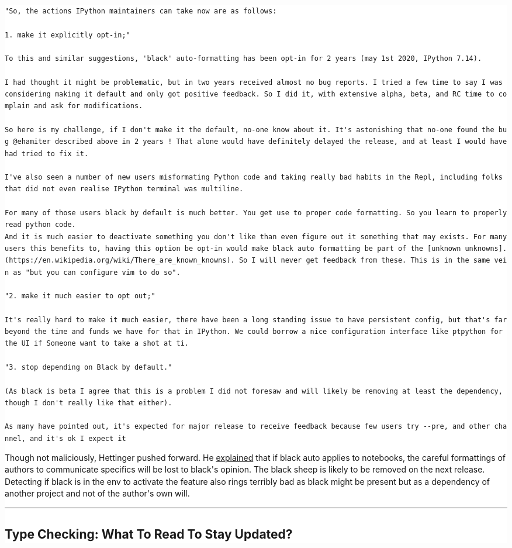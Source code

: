 
```
"So, the actions IPython maintainers can take now are as follows:

1. make it explicitly opt-in;"

To this and similar suggestions, 'black' auto-formatting has been opt-in for 2 years (may 1st 2020, IPython 7.14).

I had thought it might be problematic, but in two years received almost no bug reports. I tried a few time to say I was considering making it default and only got positive feedback. So I did it, with extensive alpha, beta, and RC time to complain and ask for modifications.

So here is my challenge, if I don't make it the default, no-one know about it. It's astonishing that no-one found the bug @ehamiter described above in 2 years ! That alone would have definitely delayed the release, and at least I would have had tried to fix it.

I've also seen a number of new users misformating Python code and taking really bad habits in the Repl, including folks that did not even realise IPython terminal was multiline.

For many of those users black by default is much better. You get use to proper code formatting. So you learn to properly read python code.
And it is much easier to deactivate something you don't like than even figure out it something that may exists. For many users this benefits to, having this option be opt-in would make black auto formatting be part of the [unknown unknowns].(https://en.wikipedia.org/wiki/There_are_known_knowns). So I will never get feedback from these. This is in the same vein as "but you can configure vim to do so".

"2. make it much easier to opt out;"

It's really hard to make it much easier, there have been a long standing issue to have persistent config, but that's far beyond the time and funds we have for that in IPython. We could borrow a nice configuration interface like ptpython for the UI if Someone want to take a shot at ti.

"3. stop depending on Black by default."

(As black is beta I agree that this is a problem I did not foresaw and will likely be removing at least the dependency, though I don't really like that either).

As many have pointed out, it's expected for major release to receive feedback because few users try --pre, and other channel, and it's ok I expect it
```

Though not maliciously, Hettinger pushed forward. He [explained](https://github.com/ipython/ipython/issues/13463#issuecomment-1013975665) that if black auto applies to notebooks, the careful formattings of authors to communicate specifics will be lost to black's opinion. The black sheep is likely to be removed on the next release. Detecting if black is in the env to activate the feature also rings terribly bad as black might be present but as a dependency of another project and not of the author's own will. 

---

## Type Checking: What To Read To Stay Updated?
